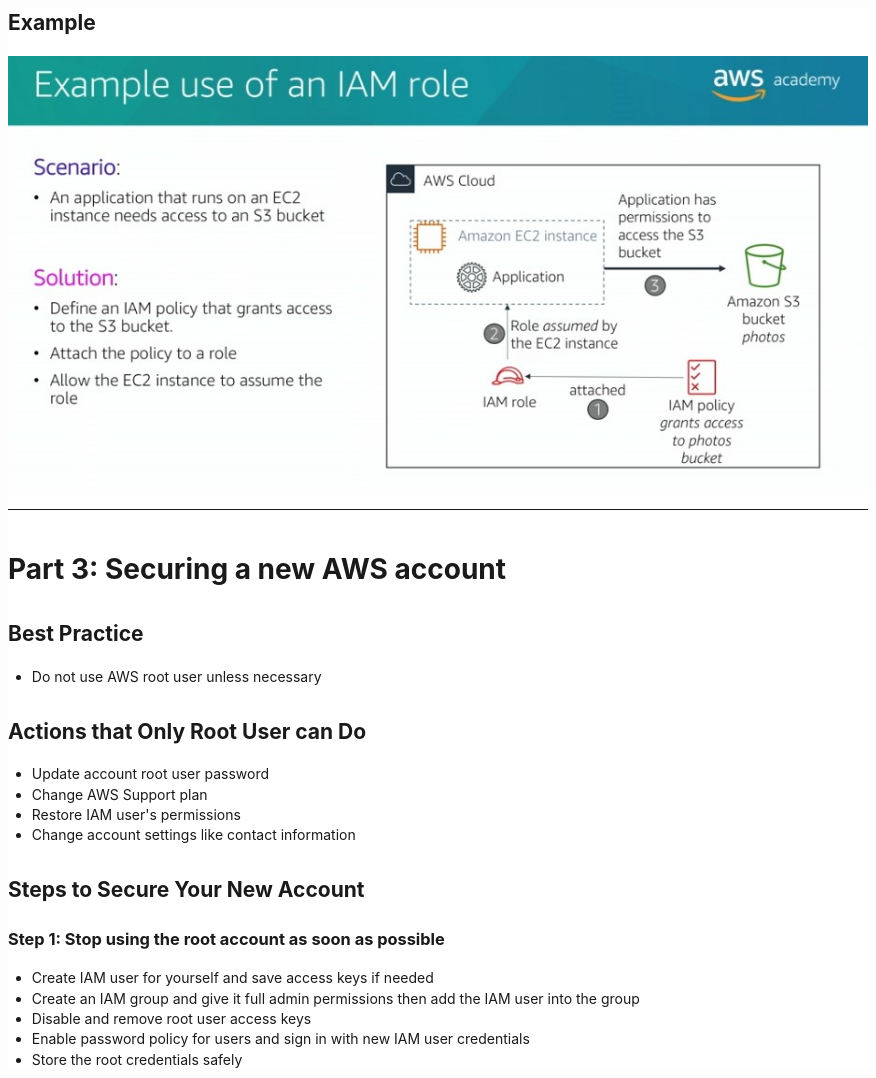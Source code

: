 ## Example

![Module%204%20AWS%20Cloud%20Security%208a7ea03894c941e98f6d491a2af592ab/Annotation_2020-05-05_172158.jpg](Module%204%20AWS%20Cloud%20Security%208a7ea03894c941e98f6d491a2af592ab/Annotation_2020-05-05_172158.jpg)

---

# Part 3: Securing a new AWS account

## Best Practice

- Do not use AWS root user unless necessary

## Actions that Only Root User can Do

- Update account root user password
- Change AWS Support plan
- Restore IAM user's permissions
- Change account settings like contact information

## Steps to Secure Your New Account

### Step 1: Stop using the root account as soon as possible

- Create IAM user for yourself and save access keys if needed
- Create an IAM group and give it full admin permissions then add the IAM user into the group
- Disable and remove root user access keys
- Enable password policy for users and sign in with new IAM user credentials
- Store the root credentials safely
